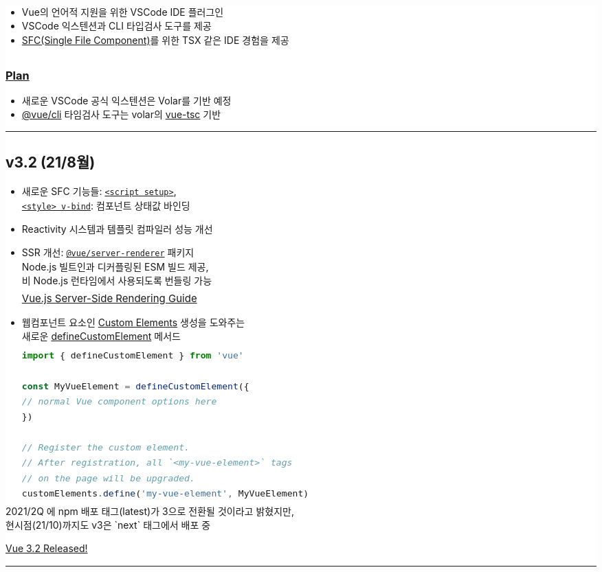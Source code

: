 - Vue의 언어적 지원을 위한 VSCode IDE 플러그인
- VSCode 익스텐션과 CLI 타입검사 도구를 제공
- [SFC(Single File Component)](https://v3.vuejs.org/api/sfc-spec.html)를 위한 TSX 같은 IDE 경험을 제공

<h3 style="margin:30px 0 0 0"><a href="https://youtu.be/G-UBEjYyqjo?t=810">Plan</a></h3>

- 새로운 VSCode 공식 익스텐션은 Volar를 기반 예정
- [@vue/cli](https://cli.vuejs.org/) 타임검사 도구는 volar의 [vue-tsc](https://github.com/johnsoncodehk/volar/tree/master/packages/vue-tsc) 기반

----------

## v3.2 (21/8월) 

<div class="size18">

- 새로운 SFC 기능들: [`<script setup>`](https://v3.vuejs.org/api/sfc-spec.html#script-setup),<br>
  [`<style> v-bind`](https://v3.vuejs.org/api/sfc-style.html#state-driven-dynamic-css): 컴포넌트 상태값 바인딩
- Reactivity 시스템과 템플릿 컴파일러 성능 개선
- SSR 개선: [`@vue/server-renderer`](https://github.com/vuejs/vue-next/tree/master/packages/server-renderer#streaming-api) 패키지<br>
	Node.js 빌트인과 디커플링된 ESM 빌드 제공,<br>
	비 Node.js 런타임에서 사용되도록 번들링 가능<br>
	<a href="https://ssr.vuejs.org/" class="reference" style="display:inline-block;margin-top:5px;font-size:15px">Vue.js Server-Side Rendering Guide</a>
- 웹컴포넌트 요소인 [Custom Elements](https://developer.mozilla.org/en-US/docs/Web/Web_Components/Using_custom_elements) 생성을 도와주는<br>
	새로운 [defineCustomElement](https://v3.vuejs.org/guide/web-components.html#definecustomelement) 메서드
  <div style="font-size:1.1em;width:110%;margin:-10px 0">

	```js []
	import { defineCustomElement } from 'vue'

	const MyVueElement = defineCustomElement({
	// normal Vue component options here
	})

	// Register the custom element.
	// After registration, all `<my-vue-element>` tags
	// on the page will be upgraded.
	customElements.define('my-vue-element', MyVueElement)
	```
  </div>

<p class="quote fragment fade-up" style="margin:0 auto">
  2021/2Q 에 npm 배포 태그(latest)가 3으로 전환될 것이라고 밝혔지만,<br>
  현시점(21/10)까지도 v3은 `next` 태그에서 배포 중
</p>

</div>

<p class="reference">
	<a href="https://blog.vuejs.org/posts/vue-3.2.html">Vue 3.2 Released!</a>
</p>

----------
